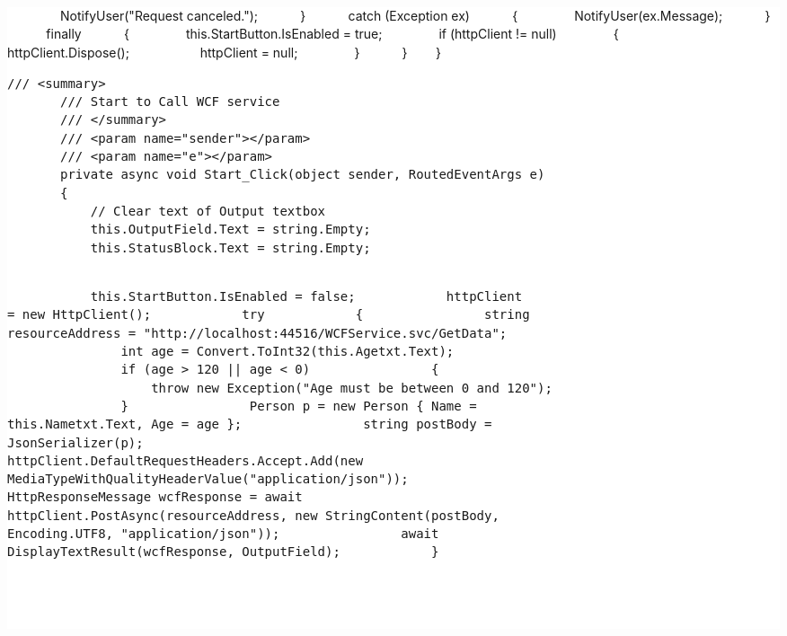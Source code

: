 &nbsp;&nbsp;&nbsp;&nbsp;&nbsp;&nbsp;&nbsp;&nbsp; &nbsp;&nbsp;&nbsp;&nbsp;&nbsp;&nbsp;NotifyUser(&quot;Request canceled.&quot;);
&nbsp;&nbsp;&nbsp;&nbsp;&nbsp;&nbsp;&nbsp;&nbsp;&nbsp;&nbsp; }
&nbsp;&nbsp;&nbsp;&nbsp;&nbsp;&nbsp;&nbsp;&nbsp;&nbsp;&nbsp; catch (Exception ex)
&nbsp;&nbsp;&nbsp;&nbsp;&nbsp;&nbsp;&nbsp;&nbsp;&nbsp;&nbsp; {
&nbsp;&nbsp;&nbsp;&nbsp;&nbsp;&nbsp;&nbsp;&nbsp;&nbsp;&nbsp;&nbsp;&nbsp;&nbsp;&nbsp; NotifyUser(ex.Message);
&nbsp;&nbsp;&nbsp;&nbsp;&nbsp;&nbsp;&nbsp;&nbsp;&nbsp;&nbsp; }
&nbsp;&nbsp;&nbsp;&nbsp;&nbsp;&nbsp;&nbsp;&nbsp;&nbsp;&nbsp; finally
&nbsp;&nbsp;&nbsp;&nbsp;&nbsp;&nbsp;&nbsp;&nbsp;&nbsp;&nbsp; {
&nbsp;&nbsp;&nbsp;&nbsp;&nbsp;&nbsp;&nbsp;&nbsp;&nbsp;&nbsp;&nbsp;&nbsp;&nbsp;&nbsp; this.StartButton.IsEnabled = true;
&nbsp;&nbsp;&nbsp;&nbsp;&nbsp;&nbsp;&nbsp;&nbsp;&nbsp;&nbsp;&nbsp;&nbsp;&nbsp;&nbsp; if (httpClient != null)
&nbsp;&nbsp;&nbsp;&nbsp;&nbsp;&nbsp;&nbsp;&nbsp;&nbsp;&nbsp;&nbsp;&nbsp;&nbsp;&nbsp; {
&nbsp;&nbsp;&nbsp;&nbsp;&nbsp;&nbsp;&nbsp;&nbsp;&nbsp;&nbsp;&nbsp;&nbsp;&nbsp;&nbsp;&nbsp;&nbsp;&nbsp;&nbsp; httpClient.Dispose();
&nbsp;&nbsp;&nbsp;&nbsp;&nbsp;&nbsp;&nbsp;&nbsp;&nbsp;&nbsp;&nbsp;&nbsp;&nbsp;&nbsp;&nbsp;&nbsp;&nbsp;&nbsp; httpClient = null;
&nbsp;&nbsp;&nbsp;&nbsp;&nbsp;&nbsp;&nbsp;&nbsp;&nbsp;&nbsp;&nbsp;&nbsp;&nbsp;&nbsp; }
&nbsp;&nbsp;&nbsp;&nbsp;&nbsp;&nbsp;&nbsp;&nbsp;&nbsp;&nbsp; }
&nbsp;&nbsp;&nbsp;&nbsp;&nbsp;&nbsp; }

</pre>
<pre id="codePreview" class="csharp">
/// &lt;summary&gt;
&nbsp;&nbsp;&nbsp;&nbsp;&nbsp;&nbsp; /// Start to Call WCF service
&nbsp;&nbsp;&nbsp;&nbsp;&nbsp;&nbsp; /// &lt;/summary&gt;
&nbsp;&nbsp;&nbsp;&nbsp;&nbsp;&nbsp; /// &lt;param name=&quot;sender&quot;&gt;&lt;/param&gt;
&nbsp;&nbsp;&nbsp;&nbsp;&nbsp;&nbsp; /// &lt;param name=&quot;e&quot;&gt;&lt;/param&gt;
&nbsp;&nbsp;&nbsp;&nbsp;&nbsp;&nbsp; private async void Start_Click(object sender, RoutedEventArgs e)
&nbsp;&nbsp;&nbsp;&nbsp;&nbsp;&nbsp; {
&nbsp;&nbsp;&nbsp;&nbsp;&nbsp;&nbsp;&nbsp;&nbsp;&nbsp;&nbsp; // Clear text of Output textbox 
&nbsp;&nbsp;&nbsp;&nbsp;&nbsp;&nbsp;&nbsp;&nbsp;&nbsp;&nbsp;&nbsp;this.OutputField.Text = string.Empty;
&nbsp;&nbsp;&nbsp;&nbsp;&nbsp;&nbsp;&nbsp;&nbsp;&nbsp;&nbsp; this.StatusBlock.Text = string.Empty;


&nbsp;&nbsp;&nbsp;&nbsp;&nbsp;&nbsp;&nbsp;&nbsp;&nbsp;&nbsp; this.StartButton.IsEnabled = false;
&nbsp;&nbsp;&nbsp;&nbsp;&nbsp;&nbsp;&nbsp;&nbsp;&nbsp;&nbsp; httpClient = new HttpClient();
&nbsp;&nbsp;&nbsp;&nbsp;&nbsp;&nbsp;&nbsp;&nbsp;&nbsp;&nbsp; try
&nbsp;&nbsp;&nbsp;&nbsp;&nbsp;&nbsp;&nbsp;&nbsp;&nbsp;&nbsp; {
&nbsp;&nbsp;&nbsp;&nbsp;&nbsp;&nbsp;&nbsp;&nbsp;&nbsp;&nbsp;&nbsp;&nbsp;&nbsp;&nbsp; string resourceAddress = &quot;http://localhost:44516/WCFService.svc/GetData&quot;;
&nbsp;&nbsp;&nbsp;&nbsp;&nbsp;&nbsp;&nbsp;&nbsp;&nbsp;&nbsp;&nbsp;&nbsp;&nbsp;&nbsp; int age = Convert.ToInt32(this.Agetxt.Text);
&nbsp;&nbsp;&nbsp;&nbsp;&nbsp;&nbsp;&nbsp;&nbsp;&nbsp;&nbsp;&nbsp;&nbsp;&nbsp;&nbsp; if (age &gt; 120 || age &lt; 0)
&nbsp;&nbsp;&nbsp;&nbsp;&nbsp;&nbsp; &nbsp;&nbsp;&nbsp;&nbsp;&nbsp;&nbsp;&nbsp;&nbsp;{
&nbsp;&nbsp;&nbsp;&nbsp;&nbsp;&nbsp;&nbsp;&nbsp;&nbsp;&nbsp;&nbsp;&nbsp;&nbsp;&nbsp;&nbsp;&nbsp;&nbsp;&nbsp; throw new Exception(&quot;Age must be between 0 and 120&quot;);
&nbsp;&nbsp;&nbsp;&nbsp;&nbsp;&nbsp;&nbsp;&nbsp;&nbsp;&nbsp;&nbsp;&nbsp;&nbsp;&nbsp; }
&nbsp;&nbsp;&nbsp;&nbsp;&nbsp;&nbsp;&nbsp;&nbsp;&nbsp;&nbsp;&nbsp;&nbsp;&nbsp;&nbsp; Person p = new Person { Name = this.Nametxt.Text, Age = age };
&nbsp;&nbsp;&nbsp;&nbsp;&nbsp;&nbsp;&nbsp;&nbsp;&nbsp;&nbsp;&nbsp;&nbsp;&nbsp;&nbsp; string postBody = JsonSerializer(p);
&nbsp;&nbsp;&nbsp;&nbsp;&nbsp;&nbsp;&nbsp;&nbsp;&nbsp;&nbsp;&nbsp;&nbsp;&nbsp;&nbsp; httpClient.DefaultRequestHeaders.Accept.Add(new MediaTypeWithQualityHeaderValue(&quot;application/json&quot;));
&nbsp;&nbsp;&nbsp;&nbsp;&nbsp;&nbsp;&nbsp;&nbsp;&nbsp;&nbsp;&nbsp;&nbsp;&nbsp;&nbsp; HttpResponseMessage wcfResponse = await httpClient.PostAsync(resourceAddress, new StringContent(postBody, Encoding.UTF8, &quot;application/json&quot;));
&nbsp;&nbsp;&nbsp;&nbsp;&nbsp;&nbsp; &nbsp;&nbsp;&nbsp;&nbsp;&nbsp;&nbsp;&nbsp;&nbsp;await DisplayTextResult(wcfResponse, OutputField);
&nbsp;&nbsp;&nbsp;&nbsp;&nbsp;&nbsp;&nbsp;&nbsp;&nbsp;&nbsp; }